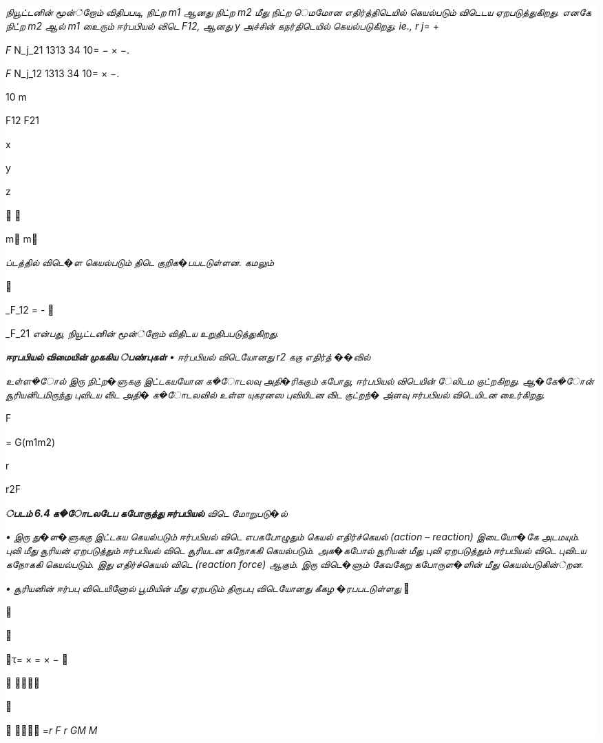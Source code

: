 _நியூட்டனின் மூன்்றோம் விதிபபடி, நிட்ற m1 ஆனது நிட்ற m2 மீது நிட்ற ெமமோன எதிர்த்திடெயில் கெயல்படும் விடெடய ஏறபடுத்துகி்றது. எனகே நிட்ற m2 ஆல் m1 உைரும் ஈர்பபியல் விடெ F12, ஆனது y அச்சின் கநர்திடெயில் கெயல்படுகி்றது. ie., r j_\= +

_F_ N_j_21 1313 34 10= − × −.

_F_ N_j_12 1313 34 10= × −.

10 m

F12 F21

x

y

z

 

m m

_ப்டத்தில் விடெ�ள கெயல்படும் திடெ குறிக�பபடடுள்ளன. கமலும்_



_F_12 = - 

_F_21 _என்பது, நியூட்டனின் மூன்்றோம் விதிடய உறுதிபபடுத்துகி்றது._  

**_ஈரபபியல் விமையின் முககிய ்பண்புகள்_** _• ஈர்பபியல் விடெயோனது r2 ககு எதிர்த் ��வில்_

_உள்ள�ோல் இரு நிட்ற�ளுககு இட்டகயயோன க�ோடலவு அதி�ரிககும் கபோது, ஈர்பபியல் விடெயின் ேலிடம குட்றகி்றது. ஆ�கே�ோன் சூரியனி்டமிருந்து புவிடய வி்ட அதி� க�ோடலவில் உள்ள யுகரனஸ புவியிடன வி்ட குட்றந்� அ்ளவு ஈர்பபியல் விடெயிடன உைர்கி்றது._

F

\= G(m1m2)

r

r2F

**_்படம் 6.4 க�ோடலடேப கபோருத்து ஈர்பபியல்_** _விடெ மோறுபடு�ல்_

_• இரு து�ள�ளுககு இட்டகய கெயல்படும் ஈர்பபியல் விடெ எபகபோழுதும் கெயல் எதிர்ச்கெயல் (action – reaction) இடையோ�கே அடமயும். புவி மீது சூரியன் ஏறபடுத்தும் ஈர்பபியல் விடெ சூரியடன கநோககி கெயல்படும். அக�கபோல் சூரியன் மீது புவி ஏறபடுத்தும் ஈர்பபியல் விடெ புவிடய கநோககி கெயல்படும். இது எதிர்ச்கெயல் விடெ (reaction force) ஆகும். இரு விடெ�ளும் கேவகேறு கபோருள�ளின் மீது கெயல்படுகின்்றன._

_• சூரியனின் ஈர்பபு விடெயினோல் பூமியின் மீது ஏறபடும் திருபபு விடெயோனது கீகழ �ரபபடடுள்ளது_ 





τ= × = × − 

 



  =_r F r GM M_
